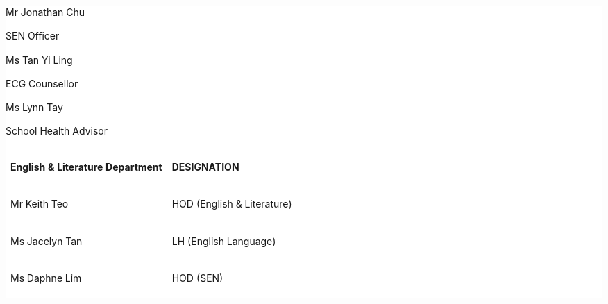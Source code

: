 <p>Mr Jonathan Chu</p>
</td>
<td rowspan="1" colspan="1">
<p>SEN Officer</p>
</td>
</tr>
<tr>
<td rowspan="1" colspan="1">
<p>Ms Tan Yi Ling</p>
</td>
<td rowspan="1" colspan="1">
<p>ECG Counsellor</p>
</td>
</tr>
<tr>
<td rowspan="1" colspan="1">
<p>Ms Lynn Tay</p>
</td>
<td rowspan="1" colspan="1">
<p>School Health Advisor</p>
</td>
</tr>
</tbody>
</table>
<table style="minWidth: 50px">
<colgroup>
<col>
<col>
</colgroup>
<tbody>
<tr>
<td rowspan="1" colspan="1">
<p><strong>English &amp; Literature Department</strong>
</p>
</td>
<td rowspan="1" colspan="1">
<p><strong>DESIGNATION</strong>
</p>
</td>
</tr>
<tr>
<td rowspan="1" colspan="1">
<p>Mr Keith Teo</p>
</td>
<td rowspan="1" colspan="1">
<p>HOD (English &amp; Literature)</p>
</td>
</tr>
<tr>
<td rowspan="1" colspan="1">
<p>Ms Jacelyn Tan</p>
</td>
<td rowspan="1" colspan="1">
<p>LH (English Language)</p>
</td>
</tr>
<tr>
<td rowspan="1" colspan="1">
<p>Ms Daphne Lim</p>
</td>
<td rowspan="1" colspan="1">
<p>HOD (SEN)</p>
</td>
</tr>